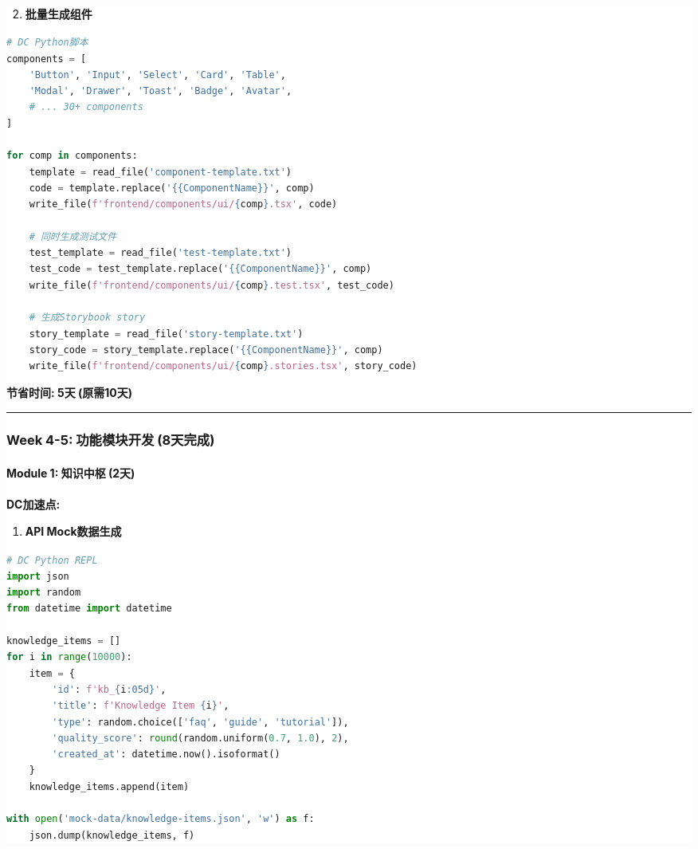 2. **批量生成组件**
```python
# DC Python脚本
components = [
    'Button', 'Input', 'Select', 'Card', 'Table',
    'Modal', 'Drawer', 'Toast', 'Badge', 'Avatar',
    # ... 30+ components
]

for comp in components:
    template = read_file('component-template.txt')
    code = template.replace('{{ComponentName}}', comp)
    write_file(f'frontend/components/ui/{comp}.tsx', code)
    
    # 同时生成测试文件
    test_template = read_file('test-template.txt')
    test_code = test_template.replace('{{ComponentName}}', comp)
    write_file(f'frontend/components/ui/{comp}.test.tsx', test_code)
    
    # 生成Storybook story
    story_template = read_file('story-template.txt')
    story_code = story_template.replace('{{ComponentName}}', comp)
    write_file(f'frontend/components/ui/{comp}.stories.tsx', story_code)
```

**节省时间: 5天 (原需10天)**

---

### Week 4-5: 功能模块开发 (8天完成)

#### Module 1: 知识中枢 (2天)

**DC加速点:**

1. **API Mock数据生成**
```python
# DC Python REPL
import json
import random
from datetime import datetime

knowledge_items = []
for i in range(10000):
    item = {
        'id': f'kb_{i:05d}',
        'title': f'Knowledge Item {i}',
        'type': random.choice(['faq', 'guide', 'tutorial']),
        'quality_score': round(random.uniform(0.7, 1.0), 2),
        'created_at': datetime.now().isoformat()
    }
    knowledge_items.append(item)

with open('mock-data/knowledge-items.json', 'w') as f:
    json.dump(knowledge_items, f)
```
